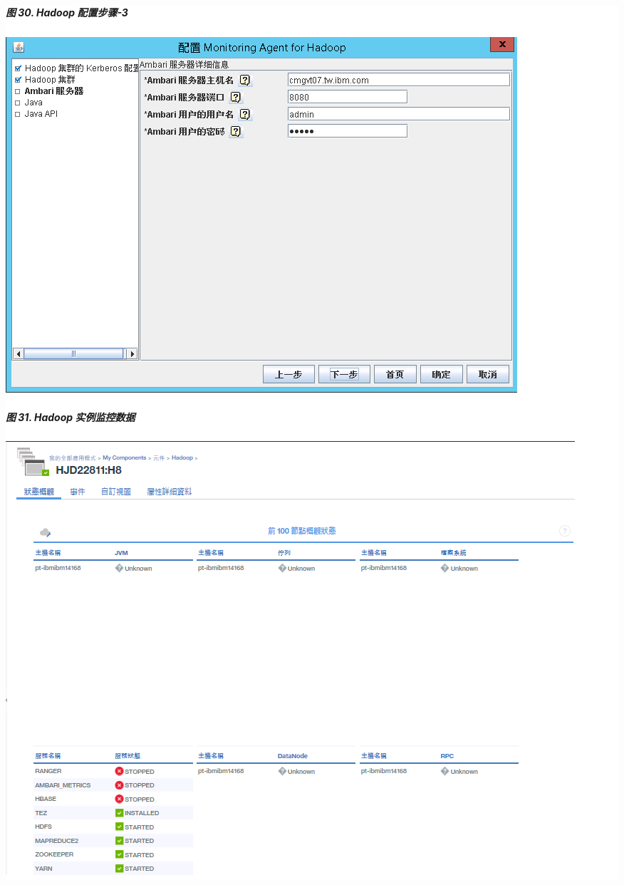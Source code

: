##### 图 30\. Hadoop 配置步骤-3

![Hadoop 配置步骤-3](../ibm_articles_img/d-apm-en-de-hadoop_images_image032.png)

##### 图 31\. Hadoop 实例监控数据

![Hadoop 实例监控数据](../ibm_articles_img/d-apm-en-de-hadoop_images_image033.png)
